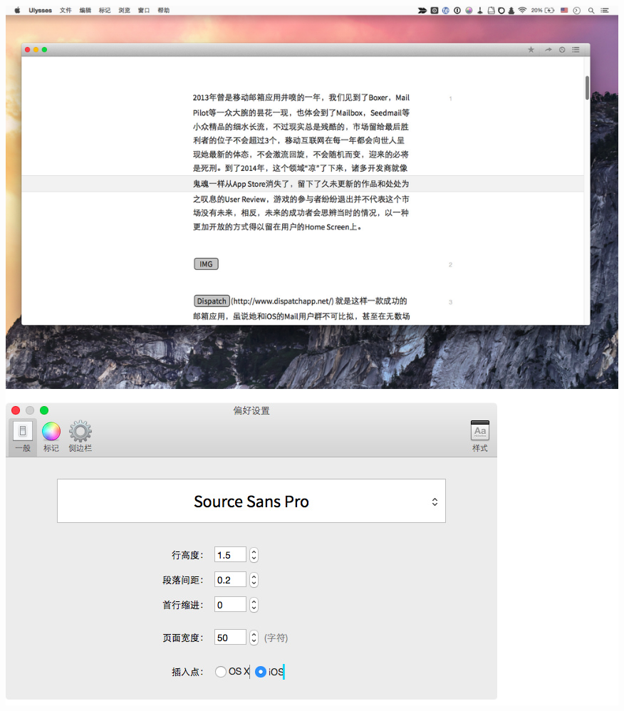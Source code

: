   <a href="/wp-content/uploads/sinapicv2-backup/2111-ww3-bmiddle-005V4vEUjw1enuhf33vuwj31400p0alf.jpg" target="_blank"><img src="/wp-content/uploads/sinapicv2-backup/2111-ww3-large-005V4vEUjw1enuhf33vuwj31400p0alf.jpg" alt="Ulysses III 写作体验指南" /></a>
</p>

<p style="margin: 0px 0px 15px; letter-spacing: 0.2mm; font-size: 17px; line-height: 30px; color: #2f2f2f; font-family: 'Lucida Grande', 'Microsoft Yahei', 'Helvetica Neue', Helvetica, Arial, sans-serif;">
  <img class=" aligncenter" src="/wp-content/uploads/sinapicv2-backup/2111-ww4-large-005V4vEUjw1enuhfcjvb5j30j60bljs8.jpg" alt="Ulysses III 写作体验指南" />
</p>
